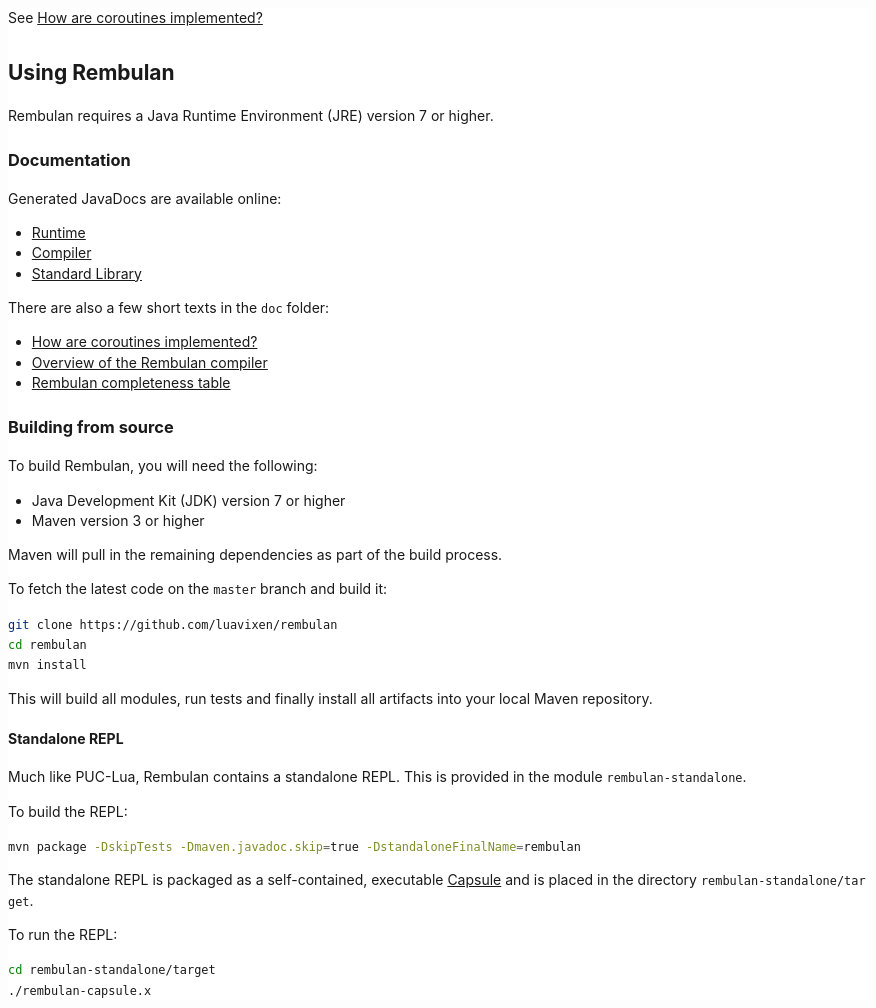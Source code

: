 See [How are coroutines implemented?](doc/CoroutinesOverview.md)

## Using Rembulan

Rembulan requires a Java Runtime Environment (JRE) version 7 or higher.

### Documentation

Generated JavaDocs are available online:

* [Runtime](https://luavixen.github.io/rembulan/apidocs/rembulan-runtime/index.html)
* [Compiler](https://luavixen.github.io/rembulan/apidocs/rembulan-compiler/index.html)
* [Standard Library](https://luavixen.github.io/rembulan/apidocs/rembulan-stdlib/index.html)

There are also a few short texts in the `doc` folder:

* [How are coroutines implemented?](doc/CoroutinesOverview.md)
* [Overview of the Rembulan compiler](doc/CompilerOverview.md)
* [Rembulan completeness table](doc/CompletenessTable.md)

### Building from source

To build Rembulan, you will need the following:

* Java Development Kit (JDK) version 7 or higher
* Maven version 3 or higher

Maven will pull in the remaining dependencies as part of the build process.

To fetch the latest code on the `master` branch and build it:

```sh
git clone https://github.com/luavixen/rembulan
cd rembulan
mvn install
```

This will build all modules, run tests and finally install all artifacts into your local Maven repository.

#### Standalone REPL

Much like PUC-Lua, Rembulan contains a standalone REPL. This is provided in the module `rembulan-standalone`.

To build the REPL:

```sh
mvn package -DskipTests -Dmaven.javadoc.skip=true -DstandaloneFinalName=rembulan
```

The standalone REPL is packaged as a self-contained, executable [Capsule](http://www.capsule.io) and is placed in the directory `rembulan-standalone/target`.

To run the REPL:

```sh
cd rembulan-standalone/target
./rembulan-capsule.x
```

